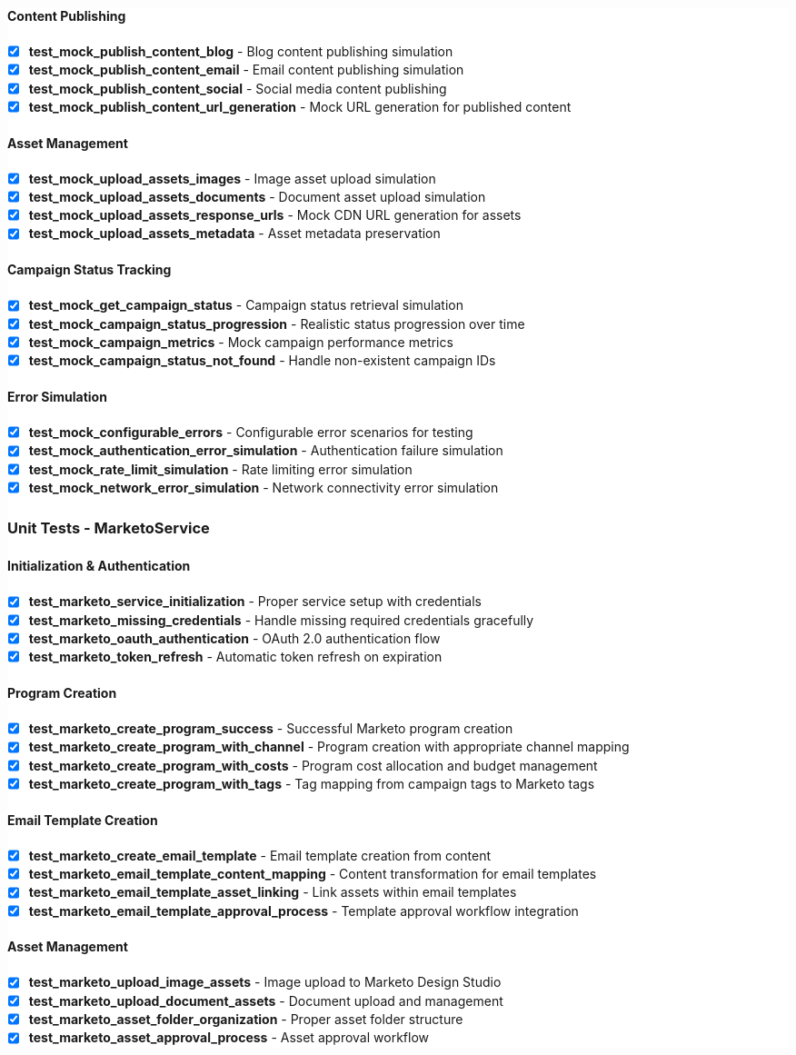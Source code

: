 #### Content Publishing
- [x] **test_mock_publish_content_blog** - Blog content publishing simulation
- [x] **test_mock_publish_content_email** - Email content publishing simulation
- [x] **test_mock_publish_content_social** - Social media content publishing
- [x] **test_mock_publish_content_url_generation** - Mock URL generation for published content

#### Asset Management
- [x] **test_mock_upload_assets_images** - Image asset upload simulation
- [x] **test_mock_upload_assets_documents** - Document asset upload simulation
- [x] **test_mock_upload_assets_response_urls** - Mock CDN URL generation for assets
- [x] **test_mock_upload_assets_metadata** - Asset metadata preservation

#### Campaign Status Tracking
- [x] **test_mock_get_campaign_status** - Campaign status retrieval simulation
- [x] **test_mock_campaign_status_progression** - Realistic status progression over time
- [x] **test_mock_campaign_metrics** - Mock campaign performance metrics
- [x] **test_mock_campaign_status_not_found** - Handle non-existent campaign IDs

#### Error Simulation
- [x] **test_mock_configurable_errors** - Configurable error scenarios for testing
- [x] **test_mock_authentication_error_simulation** - Authentication failure simulation
- [x] **test_mock_rate_limit_simulation** - Rate limiting error simulation
- [x] **test_mock_network_error_simulation** - Network connectivity error simulation

### Unit Tests - MarketoService

#### Initialization & Authentication
- [x] **test_marketo_service_initialization** - Proper service setup with credentials
- [x] **test_marketo_missing_credentials** - Handle missing required credentials gracefully
- [x] **test_marketo_oauth_authentication** - OAuth 2.0 authentication flow
- [x] **test_marketo_token_refresh** - Automatic token refresh on expiration

#### Program Creation
- [x] **test_marketo_create_program_success** - Successful Marketo program creation
- [x] **test_marketo_create_program_with_channel** - Program creation with appropriate channel mapping
- [x] **test_marketo_create_program_with_costs** - Program cost allocation and budget management
- [x] **test_marketo_create_program_with_tags** - Tag mapping from campaign tags to Marketo tags

#### Email Template Creation
- [x] **test_marketo_create_email_template** - Email template creation from content
- [x] **test_marketo_email_template_content_mapping** - Content transformation for email templates
- [x] **test_marketo_email_template_asset_linking** - Link assets within email templates
- [x] **test_marketo_email_template_approval_process** - Template approval workflow integration

#### Asset Management
- [x] **test_marketo_upload_image_assets** - Image upload to Marketo Design Studio
- [x] **test_marketo_upload_document_assets** - Document upload and management
- [x] **test_marketo_asset_folder_organization** - Proper asset folder structure
- [x] **test_marketo_asset_approval_process** - Asset approval workflow
